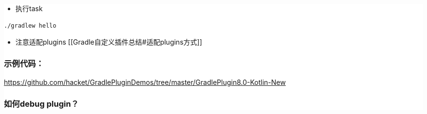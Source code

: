 - 执行task

```shell
./gradlew hello
```

- 注意适配plugins [[Gradle自定义插件总结#适配plugins方式]]

### 示例代码：

<https://github.com/hacket/GradlePluginDemos/tree/master/GradlePlugin8.0-Kotlin-New>

### 如何debug plugin？
